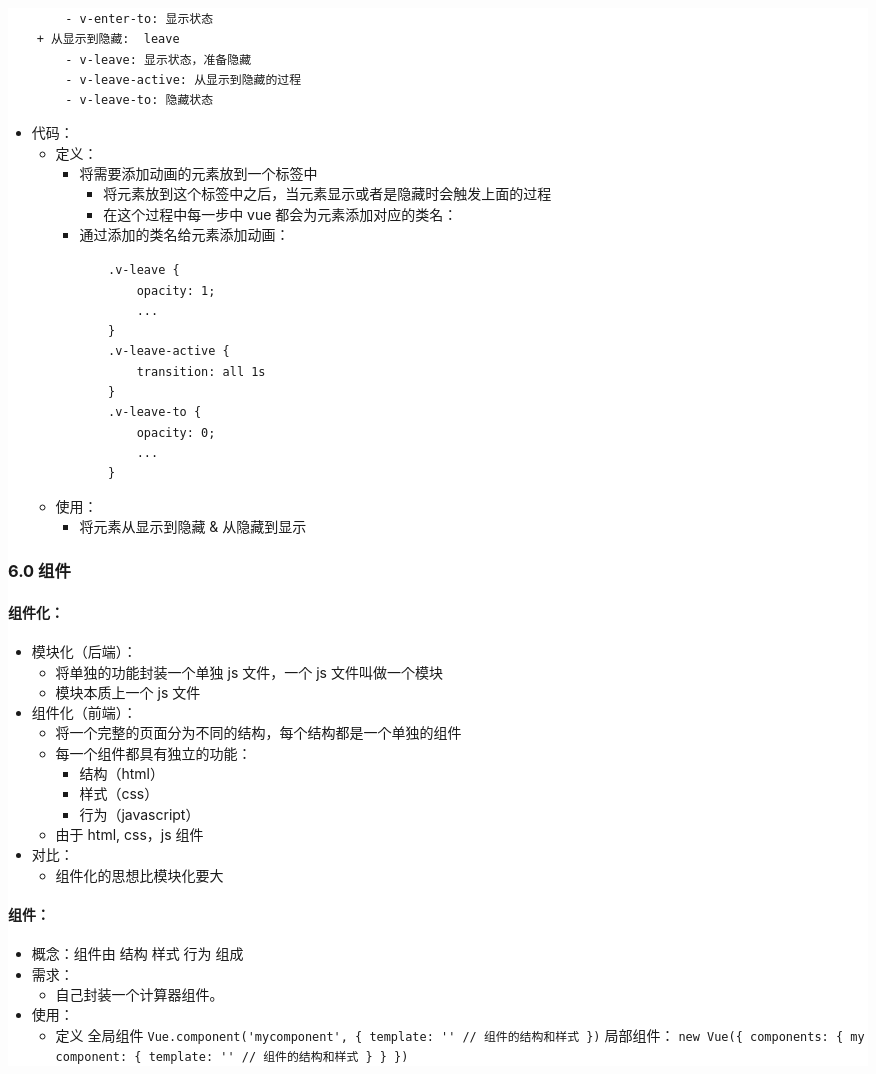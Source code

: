             - v-enter-to: 显示状态
        + 从显示到隐藏:  leave
            - v-leave: 显示状态，准备隐藏
            - v-leave-active: 从显示到隐藏的过程
            - v-leave-to: 隐藏状态
+ 代码：
    - 定义：
        + 将需要添加动画的元素放到一个标签中 <transition></transition>
            - 将元素放到这个标签中之后，当元素显示或者是隐藏时会触发上面的过程
            - 在这个过程中每一步中 vue 都会为元素添加对应的类名：
        + 通过添加的类名给元素添加动画：
            ```
                .v-leave {
                    opacity: 1;
                    ...
                }
                .v-leave-active {
                    transition: all 1s
                }
                .v-leave-to {
                    opacity: 0;
                    ...
                }
            ```
    - 使用：
        - 将元素从显示到隐藏 & 从隐藏到显示
### 6.0 组件
#### 组件化：
+ 模块化（后端）：
    - 将单独的功能封装一个单独 js 文件，一个 js 文件叫做一个模块
    - 模块本质上一个 js 文件
+ 组件化（前端）：
    - 将一个完整的页面分为不同的结构，每个结构都是一个单独的组件
    - 每一个组件都具有独立的功能：
        - 结构（html）
        - 样式（css）
        - 行为（javascript）
    - 由于 html, css，js 组件
+ 对比：
    - 组件化的思想比模块化要大
#### 组件：
- 概念：组件由 结构 样式 行为 组成
- 需求：
    - 自己封装一个计算器组件。
- 使用：
    + 定义
        全局组件
            ```
                Vue.component('mycomponent', {
                    template: '' // 组件的结构和样式
                })
                ```
        局部组件：
            ```
                new Vue({
                    components: {
                        mycomponent: {
                            template: '' // 组件的结构和样式
                        }
                    }
                })
            ```